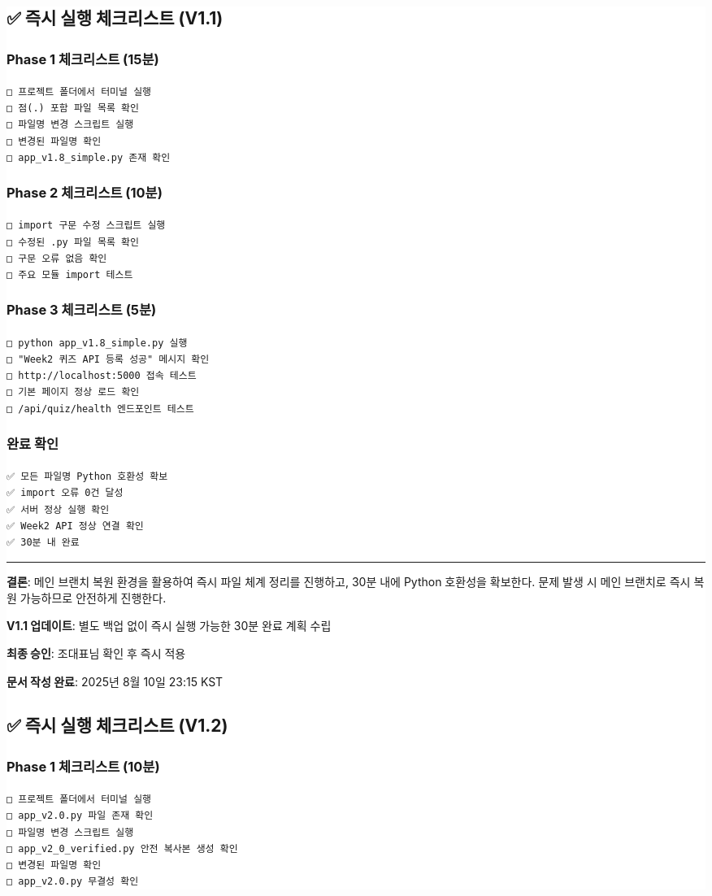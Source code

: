 
## ✅ **즉시 실행 체크리스트 (V1.1)**

### **Phase 1 체크리스트 (15분)**
```
□ 프로젝트 폴더에서 터미널 실행
□ 점(.) 포함 파일 목록 확인
□ 파일명 변경 스크립트 실행
□ 변경된 파일명 확인
□ app_v1.8_simple.py 존재 확인
```

### **Phase 2 체크리스트 (10분)**
```
□ import 구문 수정 스크립트 실행
□ 수정된 .py 파일 목록 확인
□ 구문 오류 없음 확인
□ 주요 모듈 import 테스트
```

### **Phase 3 체크리스트 (5분)**
```
□ python app_v1.8_simple.py 실행
□ "Week2 퀴즈 API 등록 성공" 메시지 확인
□ http://localhost:5000 접속 테스트
□ 기본 페이지 정상 로드 확인
□ /api/quiz/health 엔드포인트 테스트
```

### **완료 확인**
```
✅ 모든 파일명 Python 호환성 확보
✅ import 오류 0건 달성
✅ 서버 정상 실행 확인
✅ Week2 API 정상 연결 확인
✅ 30분 내 완료
```

---

**결론**: 메인 브랜치 복원 환경을 활용하여 즉시 파일 체계 정리를 진행하고, 30분 내에 Python 호환성을 확보한다. 문제 발생 시 메인 브랜치로 즉시 복원 가능하므로 안전하게 진행한다.

**V1.1 업데이트**: 별도 백업 없이 즉시 실행 가능한 30분 완료 계획 수립

**최종 승인**: 조대표님 확인 후 즉시 적용

**문서 작성 완료**: 2025년 8월 10일 23:15 KST

## ✅ **즉시 실행 체크리스트 (V1.2)**

### **Phase 1 체크리스트 (10분)**
```
□ 프로젝트 폴더에서 터미널 실행
□ app_v2.0.py 파일 존재 확인
□ 파일명 변경 스크립트 실행
□ app_v2_0_verified.py 안전 복사본 생성 확인
□ 변경된 파일명 확인
□ app_v2.0.py 무결성 확인
```

